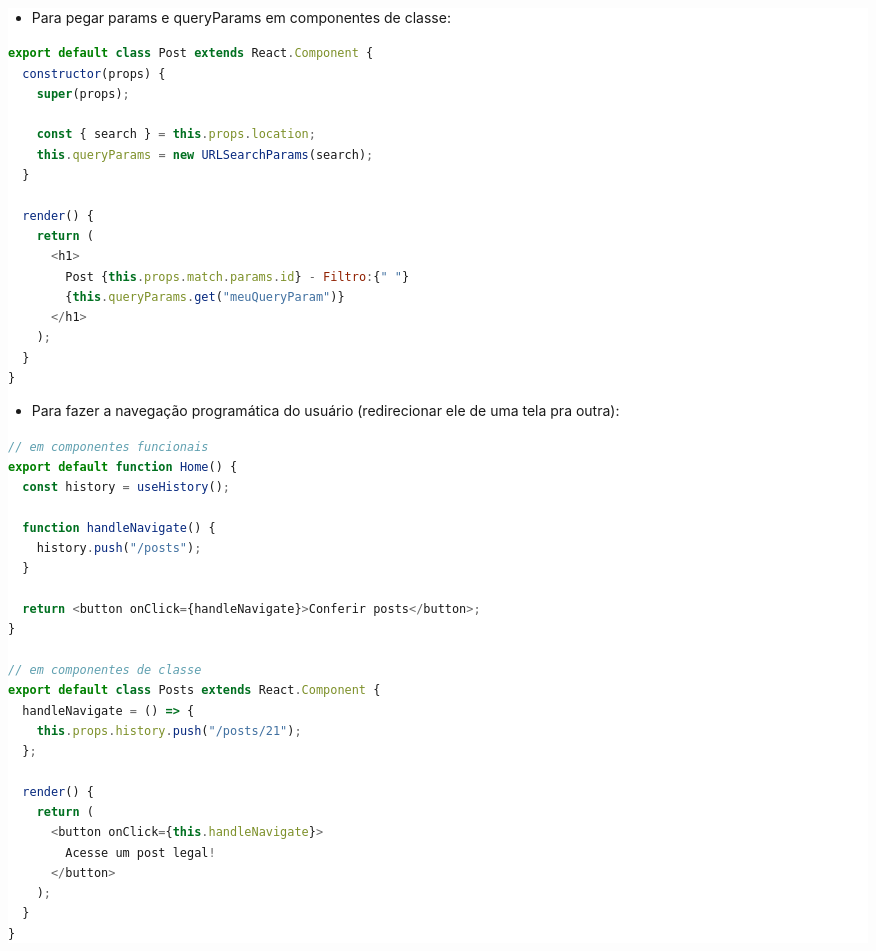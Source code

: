 ```js
```

- Para pegar params e queryParams em componentes de classe:

```js
export default class Post extends React.Component {
  constructor(props) {
    super(props);

    const { search } = this.props.location;
    this.queryParams = new URLSearchParams(search);
  }

  render() {
    return (
      <h1>
        Post {this.props.match.params.id} - Filtro:{" "}
        {this.queryParams.get("meuQueryParam")}
      </h1>
    );
  }
}
```

- Para fazer a navegação programática do usuário (redirecionar ele de uma tela pra outra):

```js
// em componentes funcionais
export default function Home() {
  const history = useHistory();

  function handleNavigate() {
    history.push("/posts");
  }

  return <button onClick={handleNavigate}>Conferir posts</button>;
}

// em componentes de classe
export default class Posts extends React.Component {
  handleNavigate = () => {
    this.props.history.push("/posts/21");
  };

  render() {
    return (
      <button onClick={this.handleNavigate}>
        Acesse um post legal!
      </button>
    );
  }
}
```
